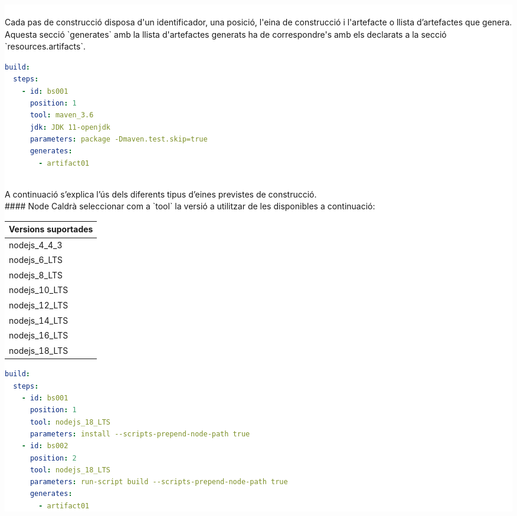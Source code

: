 </br>
Cada pas de construcció disposa d'un identificador, una posició, l'eina de construcció i l'artefacte o llista d’artefactes que genera.
Aquesta secció `generates` amb la llista d'artefactes generats ha de correspondre's amb els declarats a la secció `resources.artifacts`.

```yaml
build:
  steps:
    - id: bs001
      position: 1
      tool: maven_3.6
      jdk: JDK 11-openjdk
      parameters: package -Dmaven.test.skip=true
      generates:
        - artifact01
```

</br>
A continuació s’explica l’ús dels diferents tipus d’eines previstes de construcció.

</br>
#### Node
Caldrà seleccionar com a `tool` la versió a utilitzar de les disponibles a continuació:

|Versions suportades|
|-------|
|nodejs_4_4_3|
|nodejs_6_LTS|
|nodejs_8_LTS|
|nodejs_10_LTS|
|nodejs_12_LTS|
|nodejs_14_LTS|
|nodejs_16_LTS|
|nodejs_18_LTS|

```yaml
build:
  steps:
    - id: bs001
      position: 1
      tool: nodejs_18_LTS
      parameters: install --scripts-prepend-node-path true
    - id: bs002
      position: 2
      tool: nodejs_18_LTS
      parameters: run-script build --scripts-prepend-node-path true
      generates:
        - artifact01
```
